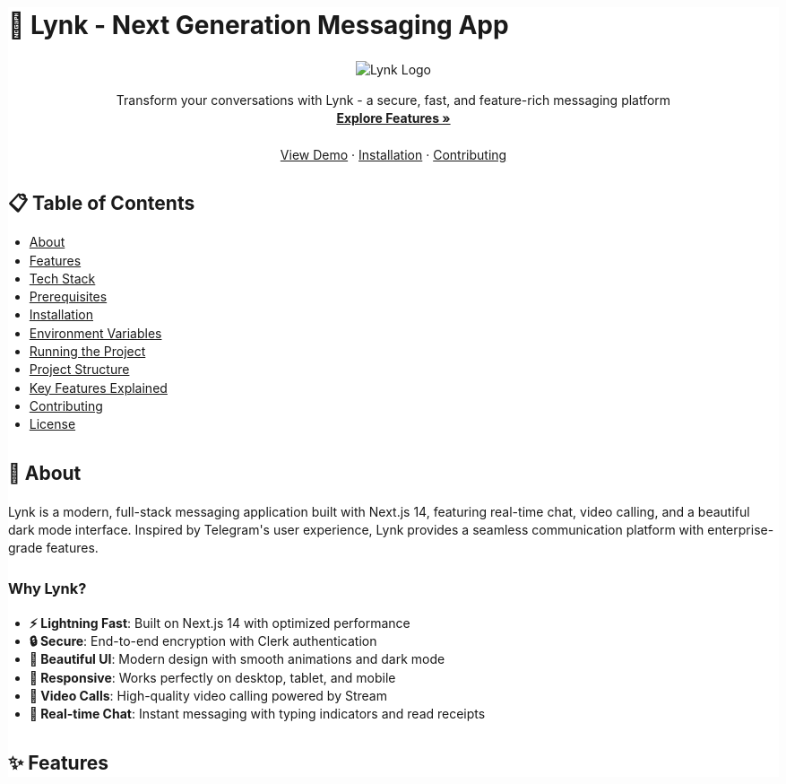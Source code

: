 # 🚀 Lynk - Next Generation Messaging App

<div align="center">
  <img src="public/logo.jpg" alt="Lynk Logo" width="120" height="120" />
  
  <p align="center">
    Transform your conversations with Lynk - a secure, fast, and feature-rich messaging platform
    <br />
    <a href="#features"><strong>Explore Features »</strong></a>
    <br />
    <br />
    <a href="#demo">View Demo</a>
    ·
    <a href="#installation">Installation</a>
    ·
    <a href="#contributing">Contributing</a>
  </p>
</div>

## 📋 Table of Contents

- [About](#about)
- [Features](#features)
- [Tech Stack](#tech-stack)
- [Prerequisites](#prerequisites)
- [Installation](#installation)
- [Environment Variables](#environment-variables)
- [Running the Project](#running-the-project)
- [Project Structure](#project-structure)
- [Key Features Explained](#key-features-explained)
- [Contributing](#contributing)
- [License](#license)

## 🎯 About

Lynk is a modern, full-stack messaging application built with Next.js 14, featuring real-time chat, video calling, and a beautiful dark mode interface. Inspired by Telegram's user experience, Lynk provides a seamless communication platform with enterprise-grade features.

### Why Lynk?

- **⚡ Lightning Fast**: Built on Next.js 14 with optimized performance
- **🔒 Secure**: End-to-end encryption with Clerk authentication
- **🎨 Beautiful UI**: Modern design with smooth animations and dark mode
- **📱 Responsive**: Works perfectly on desktop, tablet, and mobile
- **🎥 Video Calls**: High-quality video calling powered by Stream
- **💬 Real-time Chat**: Instant messaging with typing indicators and read receipts

## ✨ Features
